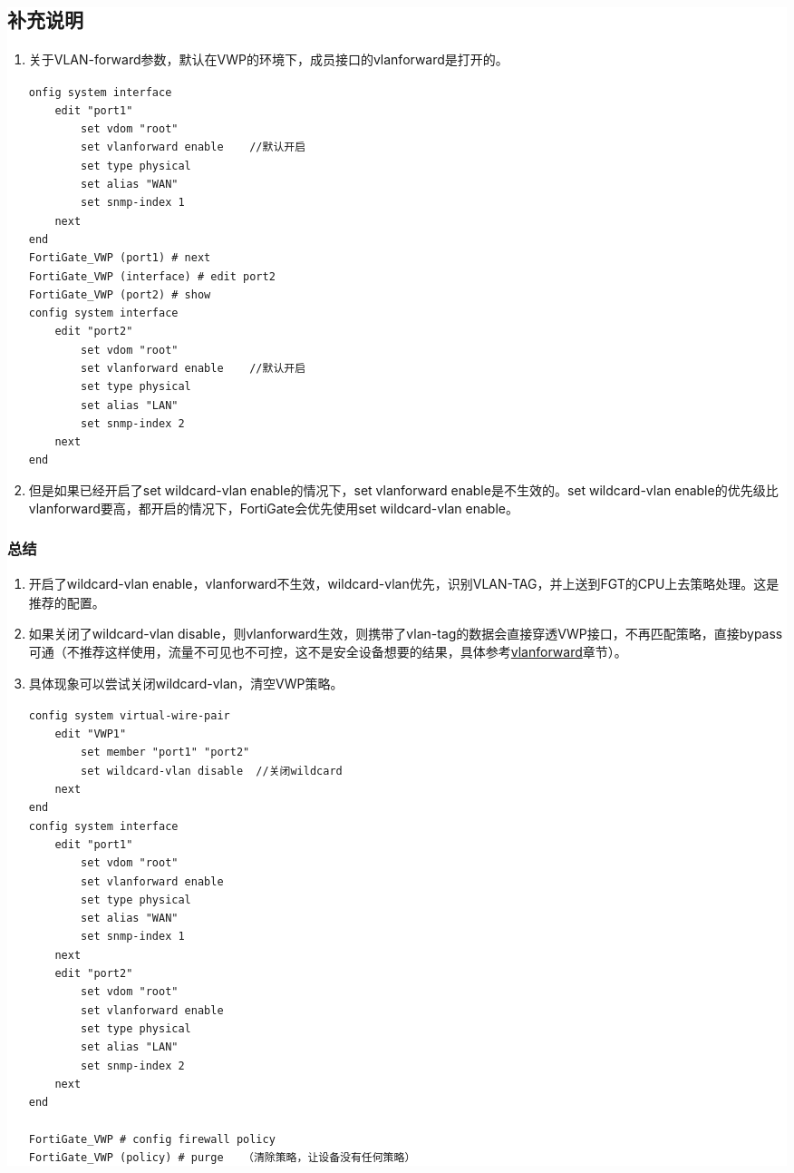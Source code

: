 ## 补充说明

1. 关于VLAN-forward参数，默认在VWP的环境下，成员接口的vlanforward是打开的。

   ```
   onfig system interface
       edit "port1"
           set vdom "root"
           set vlanforward enable    //默认开启
           set type physical
           set alias "WAN"
           set snmp-index 1
       next
   end
   FortiGate_VWP (port1) # next
   FortiGate_VWP (interface) # edit port2
   FortiGate_VWP (port2) # show
   config system interface
       edit "port2"
           set vdom "root"
           set vlanforward enable    //默认开启
           set type physical
           set alias "LAN"
           set snmp-index 2
       next
   end
   ```

2. 但是如果已经开启了set wildcard-vlan enable的情况下，set vlanforward enable是不生效的。set wildcard-vlan enable的优先级比vlanforward要高，都开启的情况下，FortiGate会优先使用set wildcard-vlan enable。

### 总结

1. 开启了wildcard-vlan enable，vlanforward不生效，wildcard-vlan优先，识别VLAN-TAG，并上送到FGT的CPU上去策略处理。这是推荐的配置。

2. 如果关闭了wildcard-vlan disable，则vlanforward生效，则携带了vlan-tag的数据会直接穿透VWP接口，不再匹配策略，直接bypass可通（不推荐这样使用，流量不可见也不可控，这不是安全设备想要的结果，具体参考[vlanforward](..\..\透明模式\传统透明模式\VLAN与透明模式\vlanforward.md)章节）。

3. 具体现象可以尝试关闭wildcard-vlan，清空VWP策略。

   ```
   config system virtual-wire-pair
       edit "VWP1"
           set member "port1" "port2"
           set wildcard-vlan disable  //关闭wildcard
       next
   end
   config system interface
       edit "port1"
           set vdom "root"
           set vlanforward enable
           set type physical
           set alias "WAN"
           set snmp-index 1
       next
       edit "port2"
           set vdom "root"
           set vlanforward enable
           set type physical
           set alias "LAN"
           set snmp-index 2
       next
   end
   
   FortiGate_VWP # config firewall policy
   FortiGate_VWP (policy) # purge   （清除策略，让设备没有任何策略）
   ```